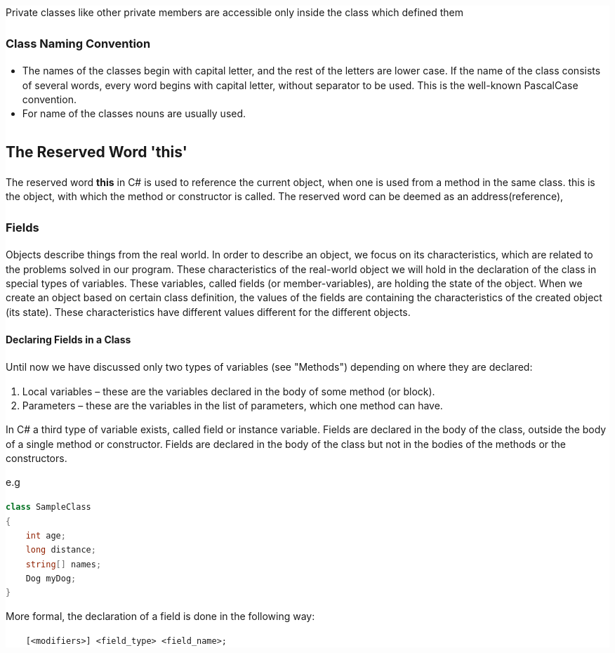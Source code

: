 Private classes like other private members are accessible only inside the class which defined them

### Class Naming Convention

- The names of the classes begin with capital letter, and the rest of the letters are lower case. If the name of the class consists of several words, every word begins with capital letter, without separator to be used. This is the well-known PascalCase convention.
- For name of the classes nouns are usually used.

## The Reserved Word 'this'

The reserved word **this** in C# is used to reference the current object, when one is used from a method in the same class. this is the object, with which the method or constructor is called. The reserved word can be deemed as an address(reference),

### Fields

Objects describe things from the real world. In order to describe an object, we focus on its characteristics, which are related to the problems solved in our program. These characteristics of the real-world object we will hold in the declaration of the class in special types of variables. These variables, called fields (or member-variables), are holding the state of the object. When we create an object based on certain class definition, the values of the fields are containing the characteristics of the created object (its state). These characteristics have different values different for the different objects.

#### Declaring Fields in a Class

Until now we have discussed only two types of variables (see "Methods") depending on where they are declared:

1. Local variables – these are the variables declared in the body of some method (or block).
2. Parameters – these are the variables in the list of parameters, which one method can have.

In C# a third type of variable exists, called field or instance variable.
Fields are declared in the body of the class, outside the body of a single method or constructor. Fields are declared in the body of the class but not in the bodies of the methods or the constructors.

e.g

```C#
class SampleClass
{
    int age;
    long distance;
    string[] names;
    Dog myDog;
}

```

More formal, the declaration of a field is done in the following way:

        [<modifiers>] <field_type> <field_name>;
